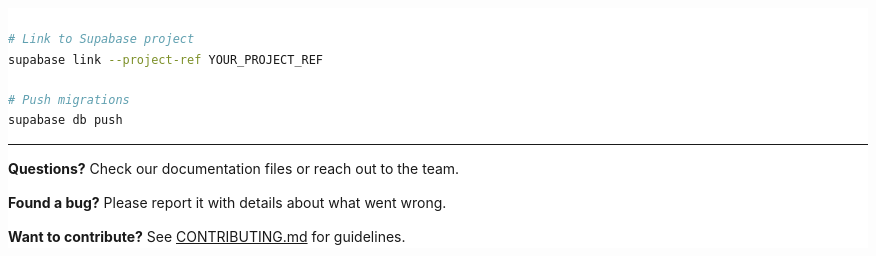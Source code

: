 ```bash

# Link to Supabase project
supabase link --project-ref YOUR_PROJECT_REF

# Push migrations
supabase db push
```

---

**Questions?** Check our documentation files or reach out to the team.

**Found a bug?** Please report it with details about what went wrong.

**Want to contribute?** See [CONTRIBUTING.md](../CONTRIBUTING.md) for guidelines.
